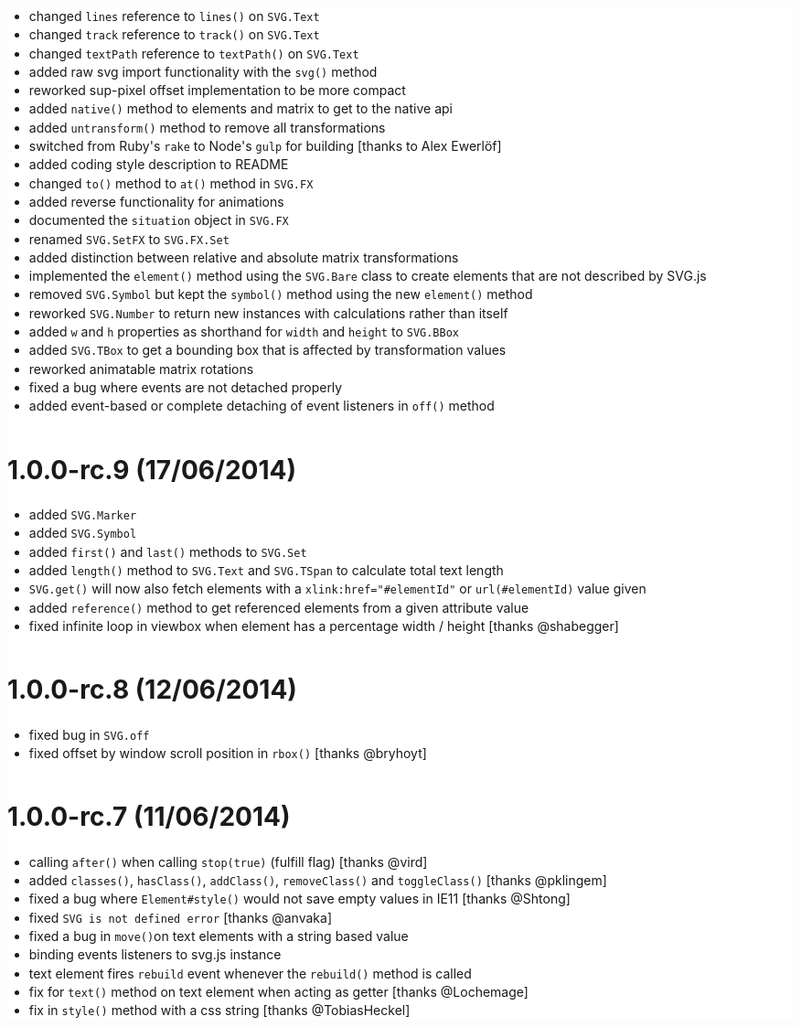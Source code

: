 - changed `lines` reference to `lines()` on `SVG.Text`
- changed `track` reference to `track()` on `SVG.Text`
- changed `textPath` reference to `textPath()` on `SVG.Text`
- added raw svg import functionality with the `svg()` method
- reworked sup-pixel offset implementation to be more compact
- added `native()` method to elements and matrix to get to the native api
- added `untransform()` method to remove all transformations
- switched from Ruby's `rake` to Node's `gulp` for building [thanks to Alex Ewerlöf]
- added coding style description to README
- changed `to()` method to `at()` method in `SVG.FX`
- added reverse functionality for animations
- documented the `situation` object in `SVG.FX`
- renamed `SVG.SetFX` to `SVG.FX.Set`
- added distinction between relative and absolute matrix transformations
- implemented the `element()` method using the `SVG.Bare` class to create elements that are not described by SVG.js
- removed `SVG.Symbol` but kept the `symbol()` method using the new `element()` method
- reworked `SVG.Number` to return new instances with calculations rather than itself
- added `w` and `h` properties as shorthand for `width` and `height` to `SVG.BBox`
- added `SVG.TBox` to get a bounding box that is affected by transformation values
- reworked animatable matrix rotations
- fixed a bug where events are not detached properly
- added event-based or complete detaching of event listeners in `off()` method

# 1.0.0-rc.9 (17/06/2014)

- added `SVG.Marker`
- added `SVG.Symbol`
- added `first()` and `last()` methods to `SVG.Set`
- added `length()` method to `SVG.Text` and `SVG.TSpan` to calculate total text length
- `SVG.get()` will now also fetch elements with a `xlink:href="#elementId"` or `url(#elementId)` value given
- added `reference()` method to get referenced elements from a given attribute value
- fixed infinite loop in viewbox when element has a percentage width / height [thanks @shabegger]

# 1.0.0-rc.8 (12/06/2014)

- fixed bug in `SVG.off`
- fixed offset by window scroll position in `rbox()` [thanks @bryhoyt]

# 1.0.0-rc.7 (11/06/2014)

- calling `after()` when calling `stop(true)` (fulfill flag) [thanks @vird]
- added `classes()`, `hasClass()`, `addClass()`, `removeClass()` and `toggleClass()` [thanks @pklingem]
- fixed a bug where `Element#style()` would not save empty values in IE11 [thanks @Shtong]
- fixed `SVG is not defined error` [thanks @anvaka]
- fixed a bug in `move()`on text elements with a string based value
- binding events listeners to svg.js instance
- text element fires `rebuild` event whenever the `rebuild()` method is called
- fix for `text()` method on text element when acting as getter [thanks @Lochemage]
- fix in `style()` method with a css string [thanks @TobiasHeckel]
